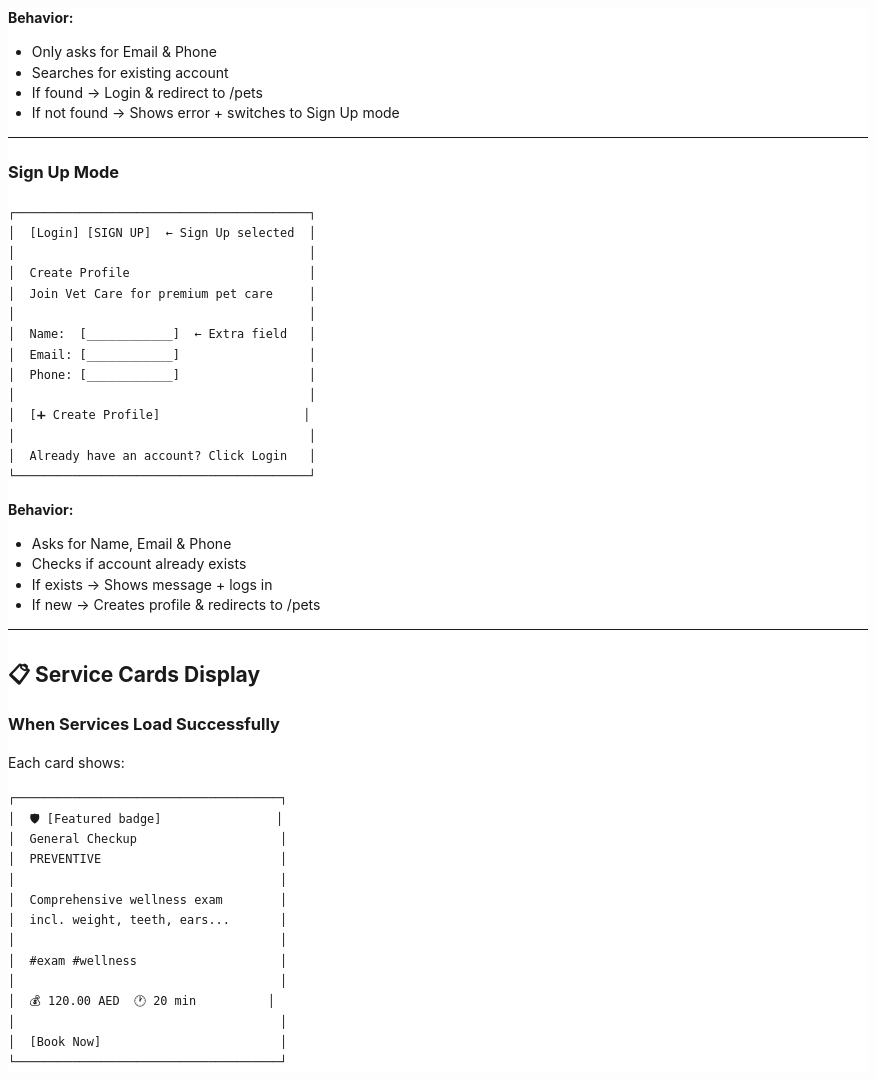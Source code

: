 **Behavior:**
- Only asks for Email & Phone
- Searches for existing account
- If found → Login & redirect to /pets
- If not found → Shows error + switches to Sign Up mode

---

### **Sign Up Mode**
```
┌─────────────────────────────────────────┐
│  [Login] [SIGN UP]  ← Sign Up selected  │
│                                         │
│  Create Profile                         │
│  Join Vet Care for premium pet care     │
│                                         │
│  Name:  [____________]  ← Extra field   │
│  Email: [____________]                  │
│  Phone: [____________]                  │
│                                         │
│  [➕ Create Profile]                    │
│                                         │
│  Already have an account? Click Login   │
└─────────────────────────────────────────┘
```

**Behavior:**
- Asks for Name, Email & Phone
- Checks if account already exists
- If exists → Shows message + logs in
- If new → Creates profile & redirects to /pets

---

## 📋 Service Cards Display

### When Services Load Successfully
Each card shows:
```
┌─────────────────────────────────────┐
│  🛡️ [Featured badge]                │
│  General Checkup                    │
│  PREVENTIVE                         │
│                                     │
│  Comprehensive wellness exam        │
│  incl. weight, teeth, ears...       │
│                                     │
│  #exam #wellness                    │
│                                     │
│  💰 120.00 AED  🕐 20 min          │
│                                     │
│  [Book Now]                         │
└─────────────────────────────────────┘
```
